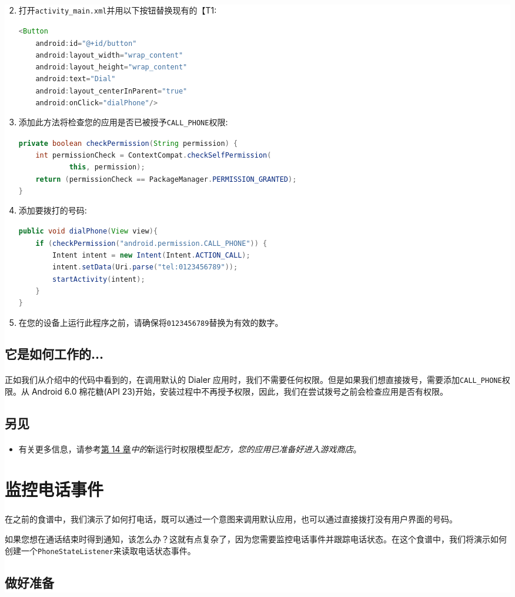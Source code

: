 2.  打开`activity_main.xml`并用以下按钮替换现有的【T1:

    ```java
    <Button
        android:id="@+id/button"
        android:layout_width="wrap_content"
        android:layout_height="wrap_content"
        android:text="Dial"
        android:layout_centerInParent="true"
        android:onClick="dialPhone"/>
    ```

3.  添加此方法将检查您的应用是否已被授予`CALL_PHONE`权限:

    ```java
    private boolean checkPermission(String permission) {
        int permissionCheck = ContextCompat.checkSelfPermission(
                this, permission);
        return (permissionCheck == PackageManager.PERMISSION_GRANTED);
    }
    ```

4.  添加要拨打的号码:

    ```java
    public void dialPhone(View view){
        if (checkPermission("android.permission.CALL_PHONE")) {
            Intent intent = new Intent(Intent.ACTION_CALL);
            intent.setData(Uri.parse("tel:0123456789"));
            startActivity(intent);
        }
    }
    ```

5.  在您的设备上运行此程序之前，请确保将`0123456789`替换为有效的数字。

## 它是如何工作的...

正如我们从介绍中的代码中看到的，在调用默认的 Dialer 应用时，我们不需要任何权限。但是如果我们想直接拨号，需要添加`CALL_PHONE`权限。从 Android 6.0 棉花糖(API 23)开始，安装过程中不再授予权限，因此，我们在尝试拨号之前会检查应用是否有权限。

## 另见

*   有关更多信息，请参考[第 14 章](14.html "Chapter 14. Getting your app ready for the Play Store")*中的*新运行时权限模型*配方，您的应用已准备好进入游戏商店*。

# 监控电话事件

在之前的食谱中，我们演示了如何打电话，既可以通过一个意图来调用默认应用，也可以通过直接拨打没有用户界面的号码。

如果您想在通话结束时得到通知，该怎么办？这就有点复杂了，因为您需要监控电话事件并跟踪电话状态。在这个食谱中，我们将演示如何创建一个`PhoneStateListener`来读取电话状态事件。

## 做好准备
